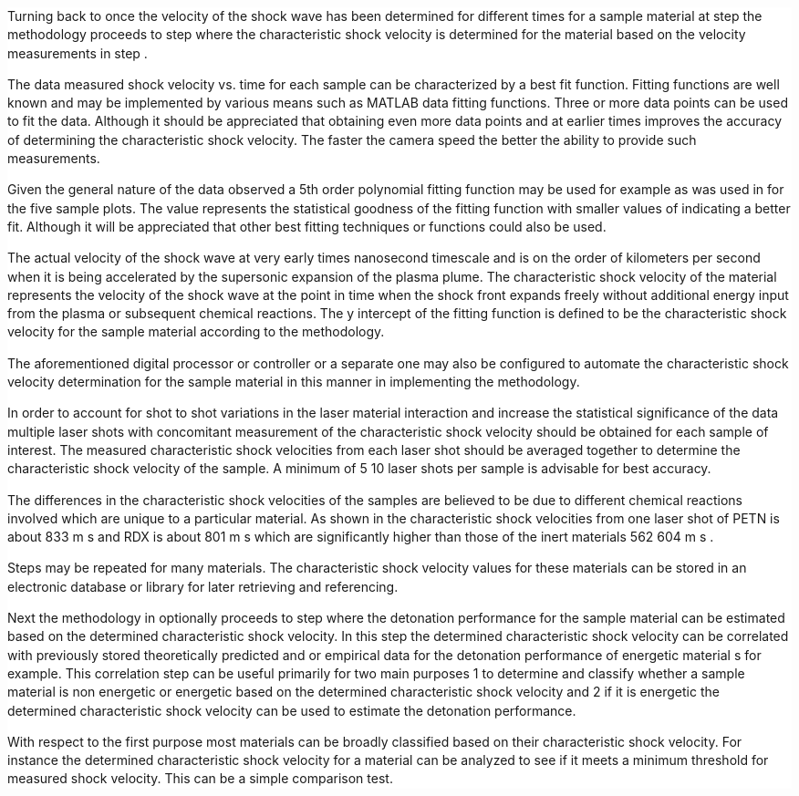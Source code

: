 
Turning back to once the velocity of the shock wave has been determined for different times for a sample material at step the methodology proceeds to step where the characteristic shock velocity is determined for the material based on the velocity measurements in step .

The data measured shock velocity vs. time for each sample can be characterized by a best fit function. Fitting functions are well known and may be implemented by various means such as MATLAB data fitting functions. Three or more data points can be used to fit the data. Although it should be appreciated that obtaining even more data points and at earlier times improves the accuracy of determining the characteristic shock velocity. The faster the camera speed the better the ability to provide such measurements.

Given the general nature of the data observed a 5th order polynomial fitting function may be used for example as was used in for the five sample plots. The value represents the statistical goodness of the fitting function with smaller values of indicating a better fit. Although it will be appreciated that other best fitting techniques or functions could also be used.

The actual velocity of the shock wave at very early times nanosecond timescale and is on the order of kilometers per second when it is being accelerated by the supersonic expansion of the plasma plume. The characteristic shock velocity of the material represents the velocity of the shock wave at the point in time when the shock front expands freely without additional energy input from the plasma or subsequent chemical reactions. The y intercept of the fitting function is defined to be the characteristic shock velocity for the sample material according to the methodology.

The aforementioned digital processor or controller or a separate one may also be configured to automate the characteristic shock velocity determination for the sample material in this manner in implementing the methodology.

In order to account for shot to shot variations in the laser material interaction and increase the statistical significance of the data multiple laser shots with concomitant measurement of the characteristic shock velocity should be obtained for each sample of interest. The measured characteristic shock velocities from each laser shot should be averaged together to determine the characteristic shock velocity of the sample. A minimum of 5 10 laser shots per sample is advisable for best accuracy.

The differences in the characteristic shock velocities of the samples are believed to be due to different chemical reactions involved which are unique to a particular material. As shown in the characteristic shock velocities from one laser shot of PETN is about 833 m s and RDX is about 801 m s which are significantly higher than those of the inert materials 562 604 m s .

Steps may be repeated for many materials. The characteristic shock velocity values for these materials can be stored in an electronic database or library for later retrieving and referencing.

Next the methodology in optionally proceeds to step where the detonation performance for the sample material can be estimated based on the determined characteristic shock velocity. In this step the determined characteristic shock velocity can be correlated with previously stored theoretically predicted and or empirical data for the detonation performance of energetic material s for example. This correlation step can be useful primarily for two main purposes 1 to determine and classify whether a sample material is non energetic or energetic based on the determined characteristic shock velocity and 2 if it is energetic the determined characteristic shock velocity can be used to estimate the detonation performance.

With respect to the first purpose most materials can be broadly classified based on their characteristic shock velocity. For instance the determined characteristic shock velocity for a material can be analyzed to see if it meets a minimum threshold for measured shock velocity. This can be a simple comparison test.
